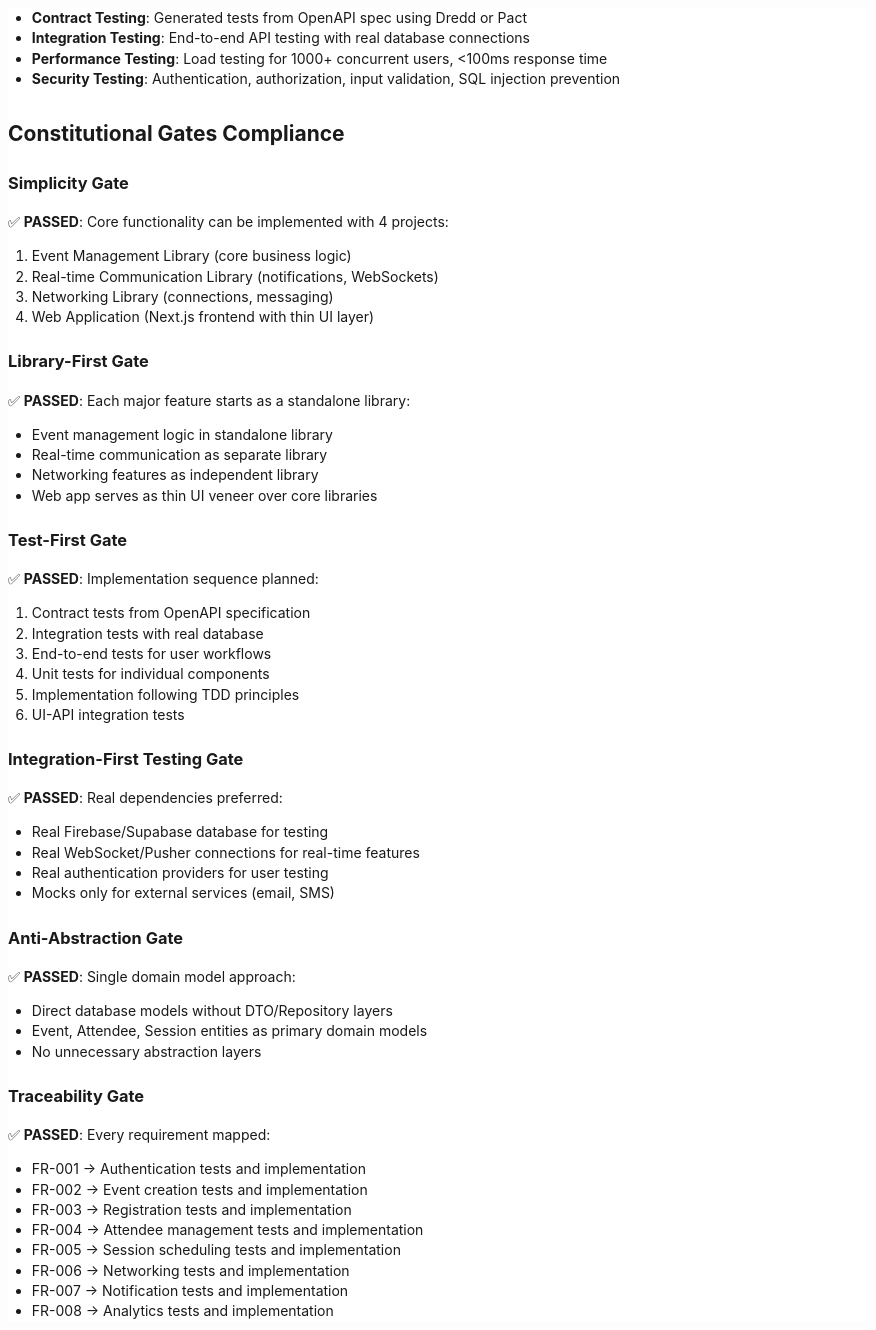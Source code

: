 - **Contract Testing**: Generated tests from OpenAPI spec using Dredd or Pact
- **Integration Testing**: End-to-end API testing with real database connections
- **Performance Testing**: Load testing for 1000+ concurrent users, <100ms response time
- **Security Testing**: Authentication, authorization, input validation, SQL injection prevention

## Constitutional Gates Compliance

### Simplicity Gate
✅ **PASSED**: Core functionality can be implemented with 4 projects:
1. Event Management Library (core business logic)
2. Real-time Communication Library (notifications, WebSockets)
3. Networking Library (connections, messaging)
4. Web Application (Next.js frontend with thin UI layer)

### Library-First Gate
✅ **PASSED**: Each major feature starts as a standalone library:
- Event management logic in standalone library
- Real-time communication as separate library
- Networking features as independent library
- Web app serves as thin UI veneer over core libraries

### Test-First Gate
✅ **PASSED**: Implementation sequence planned:
1. Contract tests from OpenAPI specification
2. Integration tests with real database
3. End-to-end tests for user workflows
4. Unit tests for individual components
5. Implementation following TDD principles
6. UI-API integration tests

### Integration-First Testing Gate
✅ **PASSED**: Real dependencies preferred:
- Real Firebase/Supabase database for testing
- Real WebSocket/Pusher connections for real-time features
- Real authentication providers for user testing
- Mocks only for external services (email, SMS)

### Anti-Abstraction Gate
✅ **PASSED**: Single domain model approach:
- Direct database models without DTO/Repository layers
- Event, Attendee, Session entities as primary domain models
- No unnecessary abstraction layers

### Traceability Gate
✅ **PASSED**: Every requirement mapped:
- FR-001 → Authentication tests and implementation
- FR-002 → Event creation tests and implementation
- FR-003 → Registration tests and implementation
- FR-004 → Attendee management tests and implementation
- FR-005 → Session scheduling tests and implementation
- FR-006 → Networking tests and implementation
- FR-007 → Notification tests and implementation
- FR-008 → Analytics tests and implementation
